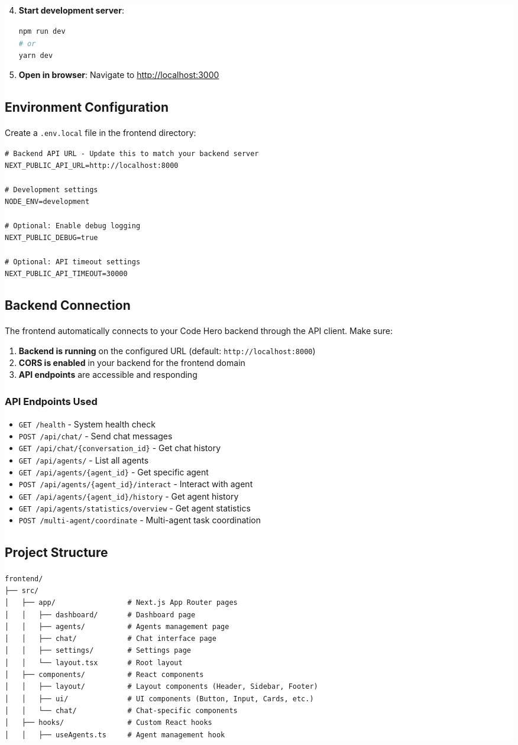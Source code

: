 4. **Start development server**:
   ```bash
   npm run dev
   # or
   yarn dev
   ```

5. **Open in browser**:
   Navigate to [http://localhost:3000](http://localhost:3000)

## Environment Configuration

Create a `.env.local` file in the frontend directory:

```env
# Backend API URL - Update this to match your backend server
NEXT_PUBLIC_API_URL=http://localhost:8000

# Development settings
NODE_ENV=development

# Optional: Enable debug logging
NEXT_PUBLIC_DEBUG=true

# Optional: API timeout settings
NEXT_PUBLIC_API_TIMEOUT=30000
```

## Backend Connection

The frontend automatically connects to your Code Hero backend through the API client. Make sure:

1. **Backend is running** on the configured URL (default: `http://localhost:8000`)
2. **CORS is enabled** in your backend for the frontend domain
3. **API endpoints** are accessible and responding

### API Endpoints Used

- `GET /health` - System health check
- `POST /api/chat/` - Send chat messages
- `GET /api/chat/{conversation_id}` - Get chat history
- `GET /api/agents/` - List all agents
- `GET /api/agents/{agent_id}` - Get specific agent
- `POST /api/agents/{agent_id}/interact` - Interact with agent
- `GET /api/agents/{agent_id}/history` - Get agent history
- `GET /api/agents/statistics/overview` - Get agent statistics
- `POST /multi-agent/coordinate` - Multi-agent task coordination

## Project Structure

```
frontend/
├── src/
│   ├── app/                 # Next.js App Router pages
│   │   ├── dashboard/       # Dashboard page
│   │   ├── agents/          # Agents management page
│   │   ├── chat/            # Chat interface page
│   │   ├── settings/        # Settings page
│   │   └── layout.tsx       # Root layout
│   ├── components/          # React components
│   │   ├── layout/          # Layout components (Header, Sidebar, Footer)
│   │   ├── ui/              # UI components (Button, Input, Cards, etc.)
│   │   └── chat/            # Chat-specific components
│   ├── hooks/               # Custom React hooks
│   │   ├── useAgents.ts     # Agent management hook
```